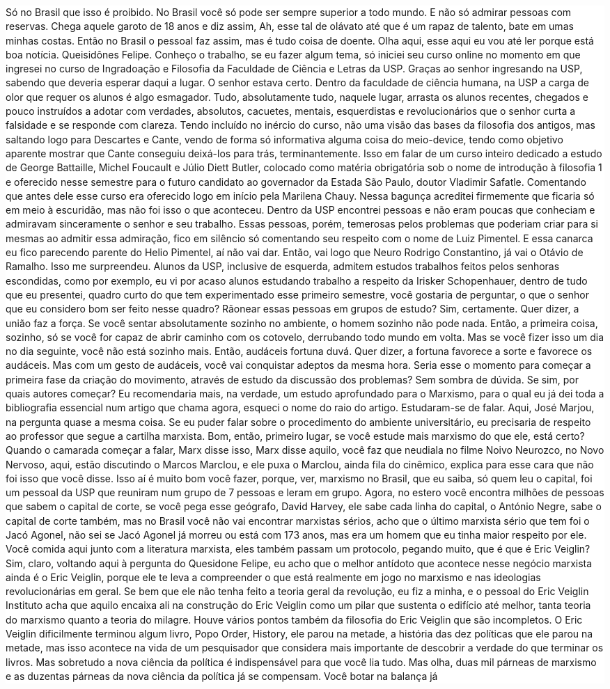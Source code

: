Só no Brasil que isso é proibido. No Brasil você só pode ser sempre superior a todo mundo. E não só admirar pessoas com reservas. Chega aquele garoto de 18 anos e diz assim, Ah, esse tal de olávato até que é um rapaz de talento, bate em umas minhas costas. Então no Brasil o pessoal faz assim, mas é tudo coisa de doente. Olha aqui, esse aqui eu vou até ler porque está boa notícia. Queisidônes Felipe. Conheço o trabalho, se eu fazer algum tema, só iniciei seu curso online no momento em que ingresei no curso de Ingradoação e Filosofia da Faculdade de Ciência e Letras da USP. Graças ao senhor ingresando na USP, sabendo que deveria esperar daqui a lugar. O senhor estava certo. Dentro da faculdade de ciência humana, na USP a carga de olor que requer os alunos é algo esmagador. Tudo, absolutamente tudo, naquele lugar, arrasta os alunos recentes, chegados e pouco instruídos a adotar com verdades, absolutos, cacuetes, mentais, esquerdistas e revolucionários que o senhor curta a falsidade e se responde com clareza. Tendo incluído no inércio do curso, não uma visão das bases da filosofia dos antigos, mas saltando logo para Descartes e Cante, vendo de forma só informativa alguma coisa do meio-device, tendo como objetivo aparente mostrar que Cante conseguiu deixá-los para trás, terminantemente. Isso em falar de um curso inteiro dedicado a estudo de George Battaille, Michel Foucault e Júlio Diett Butler, colocado como matéria obrigatória sob o nome de introdução à filosofia 1 e oferecido nesse semestre para o futuro candidato ao governador da Estada São Paulo, doutor Vladimir Safatle. Comentando que antes dele esse curso era oferecido logo em início pela Marilena Chauy. Nessa bagunça acreditei firmemente que ficaria só em meio à escuridão, mas não foi isso o que aconteceu. Dentro da USP encontrei pessoas e não eram poucas que conheciam e admiravam sinceramente o senhor e seu trabalho. Essas pessoas, porém, temerosas pelos problemas que poderiam criar para si mesmas ao admitir essa admiração, fico em silêncio só comentando seu respeito com o nome de Luiz Pimentel. E essa canarca eu fico parecendo parente do Helio Pimentel, aí não vai dar. Então, vai logo que Neuro Rodrigo Constantino, já vai o Otávio de Ramalho. Isso me surpreendeu. Alunos da USP, inclusive de esquerda, admitem estudos trabalhos feitos pelos senhoras escondidas, como por exemplo, eu vi por acaso alunos estudando trabalho a respeito da Irisker Schopenhauer, dentro de tudo que eu presentei, quadro curto do que tem experimentado esse primeiro semestre, você gostaria de perguntar, o que o senhor que eu considero bom ser feito nesse quadro? Rãonear essas pessoas em grupos de estudo? Sim, certamente. Quer dizer, a união faz a força. Se você sentar absolutamente sozinho no ambiente, o homem sozinho não pode nada. Então, a primeira coisa, sozinho, só se você for capaz de abrir caminho com os cotovelo, derrubando todo mundo em volta. Mas se você fizer isso um dia no dia seguinte, você não está sozinho mais. Então, audáceis fortuna duvá. Quer dizer, a fortuna favorece a sorte e favorece os audáceis. Mas com um gesto de audáceis, você vai conquistar adeptos da mesma hora. Seria esse o momento para começar a primeira fase da criação do movimento, através de estudo da discussão dos problemas? Sem sombra de dúvida. Se sim, por quais autores começar? Eu recomendaria mais, na verdade, um estudo aprofundado para o Marxismo, para o qual eu já dei toda a bibliografia essencial num artigo que chama agora, esqueci o nome do raio do artigo. Estudaram-se de falar. Aqui, José Marjou, na pergunta quase a mesma coisa. Se eu puder falar sobre o procedimento do ambiente universitário, eu precisaria de respeito ao professor que segue a cartilha marxista. Bom, então, primeiro lugar, se você estude mais marxismo do que ele, está certo? Quando o camarada começar a falar, Marx disse isso, Marx disse aquilo, você faz que neudiala no filme Noivo Neurozco, no Novo Nervoso, aqui, estão discutindo o Marcos Marclou, e ele puxa o Marclou, ainda fila do cinêmico, explica para esse cara que não foi isso que você disse. Isso aí é muito bom você fazer, porque, ver, marxismo no Brasil, que eu saiba, só quem leu o capital, foi um pessoal da USP que reuniram num grupo de 7 pessoas e leram em grupo. Agora, no estero você encontra milhões de pessoas que sabem o capital de corte, se você pega esse geógrafo, David Harvey, ele sabe cada linha do capital, o António Negre, sabe o capital de corte também, mas no Brasil você não vai encontrar marxistas sérios, acho que o último marxista sério que tem foi o Jacó Agonel, não sei se Jacó Agonel já morreu ou está com 173 anos, mas era um homem que eu tinha maior respeito por ele. Você comida aqui junto com a literatura marxista, eles também passam um protocolo, pegando muito, que é que é Eric Veiglin? Sim, claro, voltando aqui à pergunta do Quesidone Felipe, eu acho que o melhor antídoto que acontece nesse negócio marxista ainda é o Eric Veiglin, porque ele te leva a compreender o que está realmente em jogo no marxismo e nas ideologias revolucionárias em geral. Se bem que ele não tenha feito a teoria geral da revolução, eu fiz a minha, e o pessoal do Eric Veiglin Instituto acha que aquilo encaixa ali na construção do Eric Veiglin como um pilar que sustenta o edifício até melhor, tanta teoria do marxismo quanto a teoria do milagre. Houve vários pontos também da filosofia do Eric Veiglin que são incompletos. O Eric Veiglin dificilmente terminou algum livro, Popo Order, History, ele parou na metade, a história das dez políticas que ele parou na metade, mas isso acontece na vida de um pesquisador que considera mais importante de descobrir a verdade do que terminar os livros. Mas sobretudo a nova ciência da política é indispensável para que você lia tudo. Mas olha, duas mil párneas de marxismo e as duzentas párneas da nova ciência da política já se compensam. Você botar na balança já